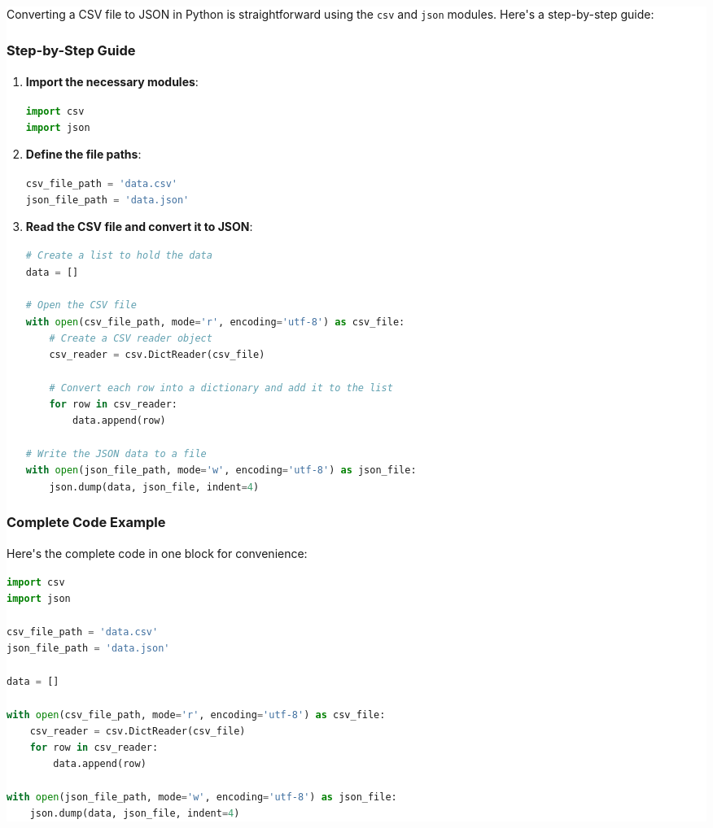 Converting a CSV file to JSON in Python is straightforward using the `csv` and `json` modules. Here's a step-by-step guide:

### **Step-by-Step Guide**

1. **Import the necessary modules**:
   ```python
   import csv
   import json
   ```

2. **Define the file paths**:
   ```python
   csv_file_path = 'data.csv'
   json_file_path = 'data.json'
   ```

3. **Read the CSV file and convert it to JSON**:
   ```python
   # Create a list to hold the data
   data = []

   # Open the CSV file
   with open(csv_file_path, mode='r', encoding='utf-8') as csv_file:
       # Create a CSV reader object
       csv_reader = csv.DictReader(csv_file)

       # Convert each row into a dictionary and add it to the list
       for row in csv_reader:
           data.append(row)

   # Write the JSON data to a file
   with open(json_file_path, mode='w', encoding='utf-8') as json_file:
       json.dump(data, json_file, indent=4)
   ```

### **Complete Code Example**
Here's the complete code in one block for convenience:
```python
import csv
import json

csv_file_path = 'data.csv'
json_file_path = 'data.json'

data = []

with open(csv_file_path, mode='r', encoding='utf-8') as csv_file:
    csv_reader = csv.DictReader(csv_file)
    for row in csv_reader:
        data.append(row)

with open(json_file_path, mode='w', encoding='utf-8') as json_file:
    json.dump(data, json_file, indent=4)
```
